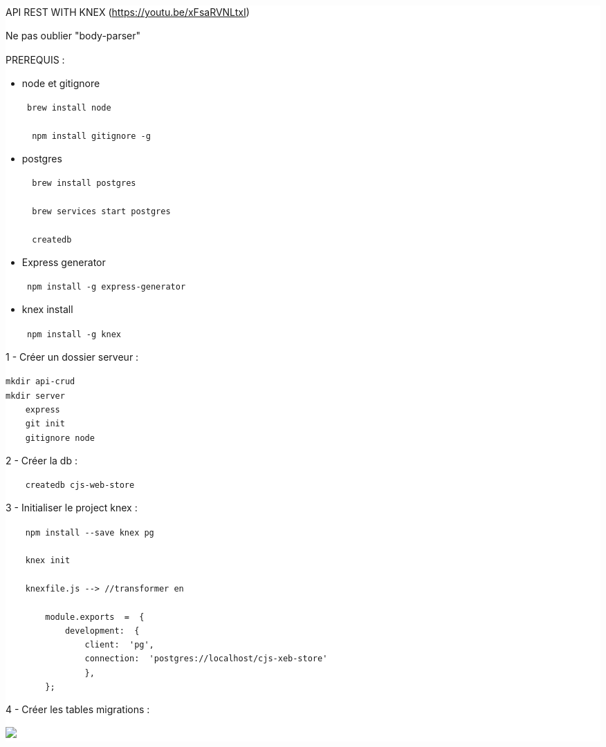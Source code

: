 

API REST WITH KNEX
(https://youtu.be/xFsaRVNLtxI)

Ne pas oublier "body-parser"

PREREQUIS :
 - node et gitignore

		brew install node
 
		 npm install gitignore -g
		 
 - postgres
 
		 brew install postgres
	 
		 brew services start postgres
		 
		 createdb
		 
 - Express generator
 
		npm install -g express-generator
		
 - knex install
 
		npm install -g knex


1 - Créer un dossier serveur :

	mkdir api-crud
	mkdir server
		express
		git init
		gitignore node

		
2 - Créer la db :

		createdb cjs-web-store


3 - Initialiser le project knex :

		npm install --save knex pg

		knex init
		
		knexfile.js --> //transformer en
	
			module.exports  =  {
				development:  {
					client:  'pg',
					connection:  'postgres://localhost/cjs-xeb-store'
					},
			};

4 - Créer les tables migrations :

![](https://github.com/edwinvautier/knex-postgres/blob/master/entity.png?raw=true
)
